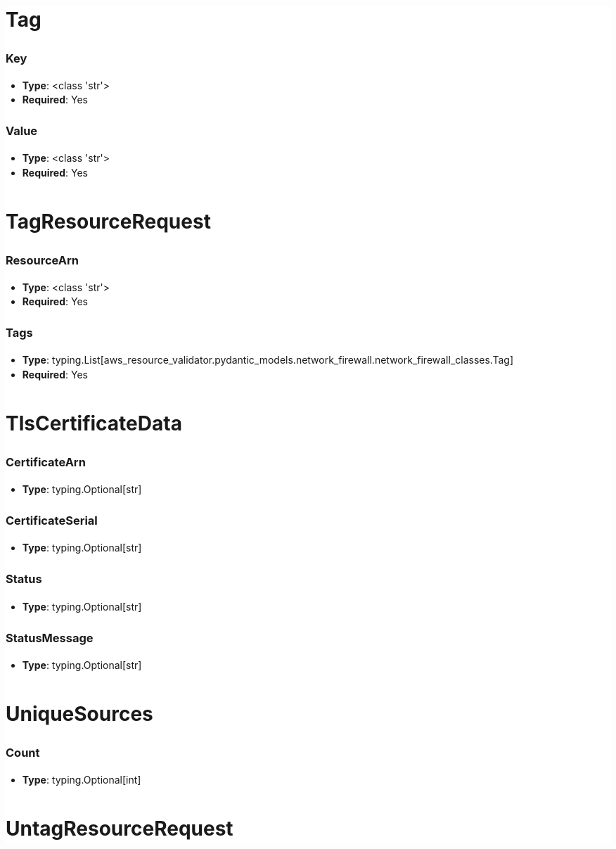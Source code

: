 
# Tag

### Key
- **Type**: <class 'str'>
- **Required**: Yes

### Value
- **Type**: <class 'str'>
- **Required**: Yes


# TagResourceRequest

### ResourceArn
- **Type**: <class 'str'>
- **Required**: Yes

### Tags
- **Type**: typing.List[aws_resource_validator.pydantic_models.network_firewall.network_firewall_classes.Tag]
- **Required**: Yes


# TlsCertificateData

### CertificateArn
- **Type**: typing.Optional[str]

### CertificateSerial
- **Type**: typing.Optional[str]

### Status
- **Type**: typing.Optional[str]

### StatusMessage
- **Type**: typing.Optional[str]


# UniqueSources

### Count
- **Type**: typing.Optional[int]


# UntagResourceRequest
